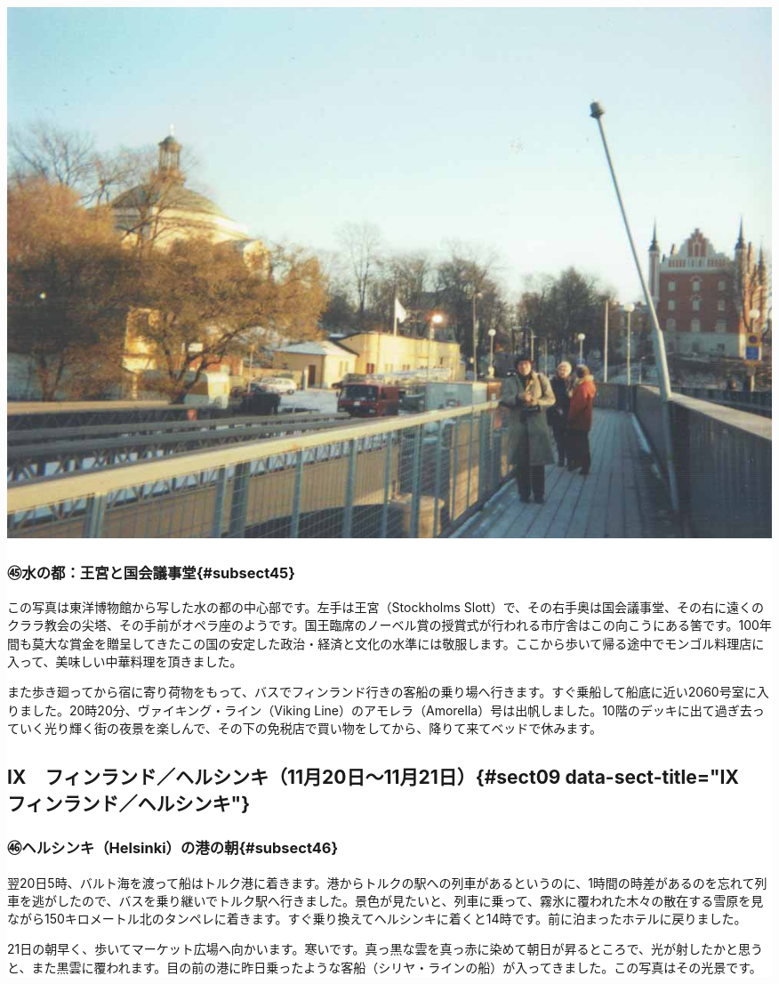 ![㊹ストックホルムの島](../images/chap01/photo00046.jpg)

</div>

### ㊺水の都：王宮と国会議事堂{#subsect45}

この写真は東洋博物館から写した水の都の中心部です。左手は王宮（Stockholms Slott）で、その右手奥は国会議事堂、その右に遠くのクララ教会の尖塔、その手前がオペラ座のようです。国王臨席のノーベル賞の授賞式が行われる市庁舎はこの向こうにある筈です。100年間も莫大な賞金を贈呈してきたこの国の安定した政治・経済と文化の水準には敬服します。ここから歩いて帰る途中でモンゴル料理店に入って、美味しい中華料理を頂きました。

また歩き廻ってから宿に寄り荷物をもって、バスでフィンランド行きの客船の乗り場へ行きます。すぐ乗船して船底に近い2060号室に入りました。20時20分、ヴァイキング・ライン（Viking Line）のアモレラ（Amorella）号は出帆しました。10階のデッキに出て過ぎ去っていく光り輝く街の夜景を楽しんで、その下の免税店で買い物をしてから、降りて来てベッドで休みます。

## **Ⅸ　フィンランド**／ヘルシンキ（11月20日〜11月21日）{#sect09 data-sect-title="Ⅸ　フィンランド／ヘルシンキ"}

### ㊻ヘルシンキ（Helsinki）の港の朝{#subsect46}

翌20日5時、バルト海を渡って船はトルク港に着きます。港からトルクの駅への列車があるというのに、1時間の時差があるのを忘れて列車を逃がしたので、バスを乗り継いでトルク駅へ行きました。景色が見たいと、列車に乗って、霧氷に覆われた木々の散在する雪原を見ながら150キロメートル北のタンペレに着きます。すぐ乗り換えてヘルシンキに着くと14時です。前に泊まったホテルに戻りました。

21日の朝早く、歩いてマーケット広場へ向かいます。寒いです。真っ黒な雲を真っ赤に染めて朝日が昇るところで、光が射したかと思うと、また黒雲に覆われます。目の前の港に昨日乗ったような客船（シリヤ・ラインの船）が入ってきました。この写真はその光景です。
